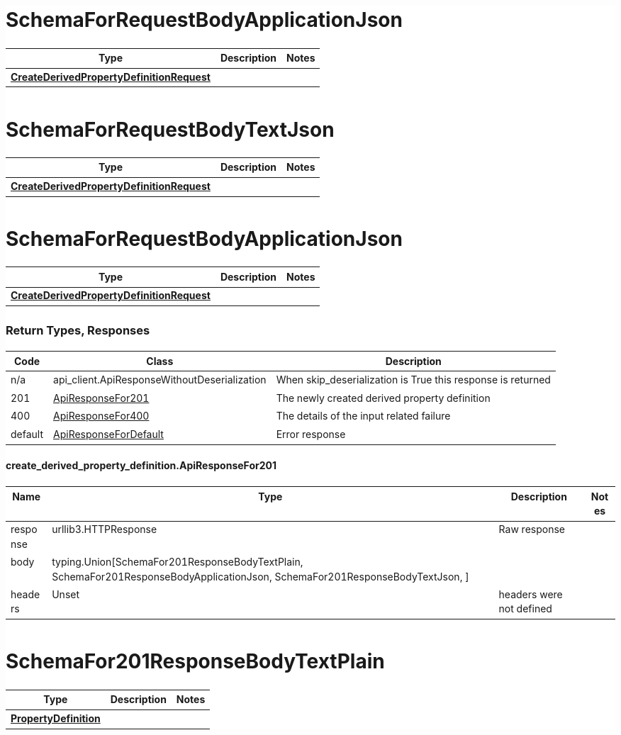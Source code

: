 
# SchemaForRequestBodyApplicationJson
Type | Description  | Notes
------------- | ------------- | -------------
[**CreateDerivedPropertyDefinitionRequest**](../../models/CreateDerivedPropertyDefinitionRequest.md) |  | 


# SchemaForRequestBodyTextJson
Type | Description  | Notes
------------- | ------------- | -------------
[**CreateDerivedPropertyDefinitionRequest**](../../models/CreateDerivedPropertyDefinitionRequest.md) |  | 


# SchemaForRequestBodyApplicationJson
Type | Description  | Notes
------------- | ------------- | -------------
[**CreateDerivedPropertyDefinitionRequest**](../../models/CreateDerivedPropertyDefinitionRequest.md) |  | 


### Return Types, Responses

Code | Class | Description
------------- | ------------- | -------------
n/a | api_client.ApiResponseWithoutDeserialization | When skip_deserialization is True this response is returned
201 | [ApiResponseFor201](#create_derived_property_definition.ApiResponseFor201) | The newly created derived property definition
400 | [ApiResponseFor400](#create_derived_property_definition.ApiResponseFor400) | The details of the input related failure
default | [ApiResponseForDefault](#create_derived_property_definition.ApiResponseForDefault) | Error response

#### create_derived_property_definition.ApiResponseFor201
Name | Type | Description  | Notes
------------- | ------------- | ------------- | -------------
response | urllib3.HTTPResponse | Raw response |
body | typing.Union[SchemaFor201ResponseBodyTextPlain, SchemaFor201ResponseBodyApplicationJson, SchemaFor201ResponseBodyTextJson, ] |  |
headers | Unset | headers were not defined |

# SchemaFor201ResponseBodyTextPlain
Type | Description  | Notes
------------- | ------------- | -------------
[**PropertyDefinition**](../../models/PropertyDefinition.md) |  | 
